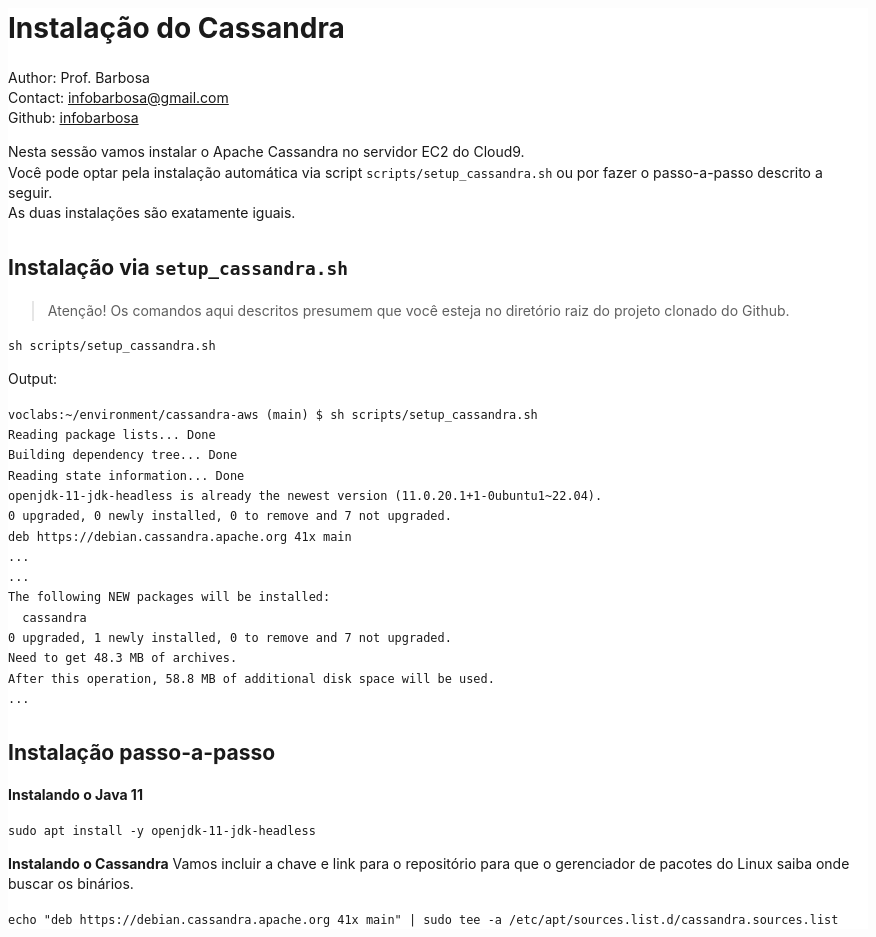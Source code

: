# Instalação do Cassandra
Author: Prof. Barbosa<br>
Contact: infobarbosa@gmail.com<br>
Github: [infobarbosa](https://github.com/infobarbosa)

Nesta sessão vamos instalar o Apache Cassandra no servidor EC2 do Cloud9.<br>
Você pode optar pela instalação automática via script `scripts/setup_cassandra.sh` ou por fazer o passo-a-passo descrito a seguir.<br>
As duas instalações são exatamente iguais.

## Instalação via `setup_cassandra.sh`

> Atenção! Os comandos aqui descritos presumem que você esteja no diretório raiz do projeto clonado do Github.

```
sh scripts/setup_cassandra.sh
```

Output:
```
voclabs:~/environment/cassandra-aws (main) $ sh scripts/setup_cassandra.sh
Reading package lists... Done
Building dependency tree... Done
Reading state information... Done
openjdk-11-jdk-headless is already the newest version (11.0.20.1+1-0ubuntu1~22.04).
0 upgraded, 0 newly installed, 0 to remove and 7 not upgraded.
deb https://debian.cassandra.apache.org 41x main
...
...
The following NEW packages will be installed:
  cassandra
0 upgraded, 1 newly installed, 0 to remove and 7 not upgraded.
Need to get 48.3 MB of archives.
After this operation, 58.8 MB of additional disk space will be used.
...
```

## Instalação passo-a-passo

**Instalando o Java 11**
```
sudo apt install -y openjdk-11-jdk-headless
```

**Instalando o Cassandra**
Vamos incluir a chave e link para o repositório para que o gerenciador de pacotes do Linux saiba onde buscar os binários.  

```
echo "deb https://debian.cassandra.apache.org 41x main" | sudo tee -a /etc/apt/sources.list.d/cassandra.sources.list
```
